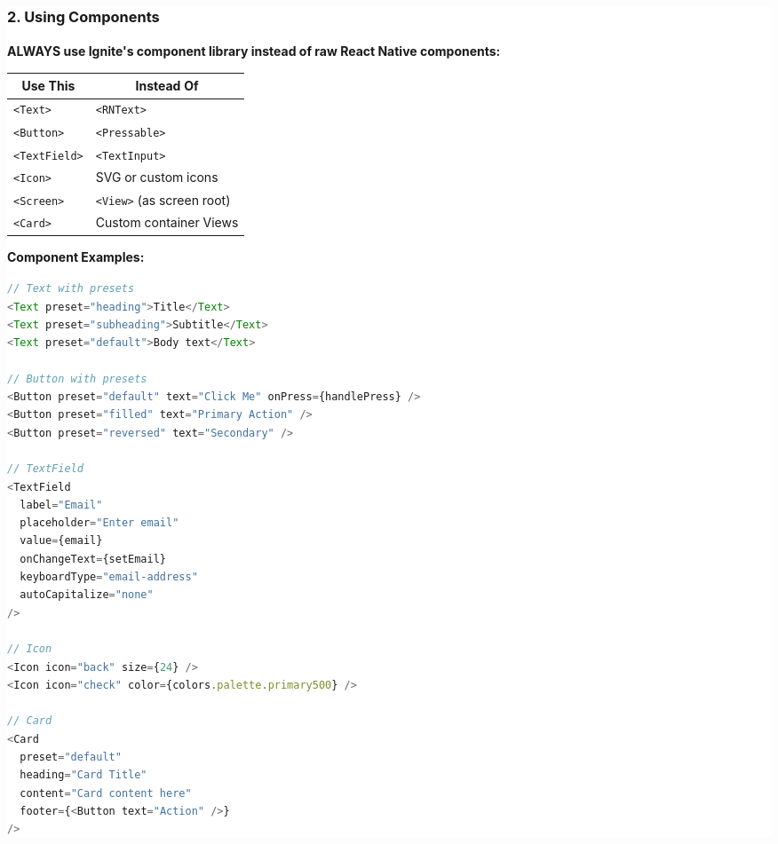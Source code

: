 ### 2. Using Components

**ALWAYS use Ignite's component library instead of raw React Native components:**

| Use This | Instead Of |
|----------|-----------|
| `<Text>` | `<RNText>` |
| `<Button>` | `<Pressable>` |
| `<TextField>` | `<TextInput>` |
| `<Icon>` | SVG or custom icons |
| `<Screen>` | `<View>` (as screen root) |
| `<Card>` | Custom container Views |

**Component Examples:**

```typescript
// Text with presets
<Text preset="heading">Title</Text>
<Text preset="subheading">Subtitle</Text>
<Text preset="default">Body text</Text>

// Button with presets
<Button preset="default" text="Click Me" onPress={handlePress} />
<Button preset="filled" text="Primary Action" />
<Button preset="reversed" text="Secondary" />

// TextField
<TextField
  label="Email"
  placeholder="Enter email"
  value={email}
  onChangeText={setEmail}
  keyboardType="email-address"
  autoCapitalize="none"
/>

// Icon
<Icon icon="back" size={24} />
<Icon icon="check" color={colors.palette.primary500} />

// Card
<Card
  preset="default"
  heading="Card Title"
  content="Card content here"
  footer={<Button text="Action" />}
/>
```
